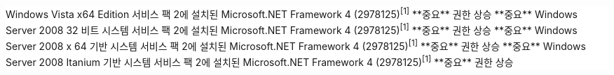 </td>
</tr>
<tr>
<td style="border:1px solid black;">
Windows Vista x64 Edition 서비스 팩 2에 설치된 Microsoft.NET Framework 4  
(2978125)<sup>[1]</sup>

</td>
<td style="border:1px solid black;">
**중요**  
권한 상승

</td>
<td style="border:1px solid black;">
**중요**

</td>
</tr>
<tr>
<td style="border:1px solid black;">
Windows Server 2008 32 비트 시스템 서비스 팩 2에 설치된 Microsoft.NET Framework 4  
(2978125)<sup>[1]</sup>

</td>
<td style="border:1px solid black;">
**중요**  
권한 상승

</td>
<td style="border:1px solid black;">
**중요**

</td>
</tr>
<tr>
<td style="border:1px solid black;">
Windows Server 2008 x 64 기반 시스템 서비스 팩 2에 설치된 Microsoft.NET Framework 4  
(2978125)<sup>[1]</sup>

</td>
<td style="border:1px solid black;">
**중요**  
권한 상승

</td>
<td style="border:1px solid black;">
**중요**

</td>
</tr>
<tr>
<td style="border:1px solid black;">
Windows Server 2008 Itanium 기반 시스템 서비스 팩 2에 설치된 Microsoft.NET Framework 4  
(2978125)<sup>[1]</sup>

</td>
<td style="border:1px solid black;">
**중요**  
권한 상승

